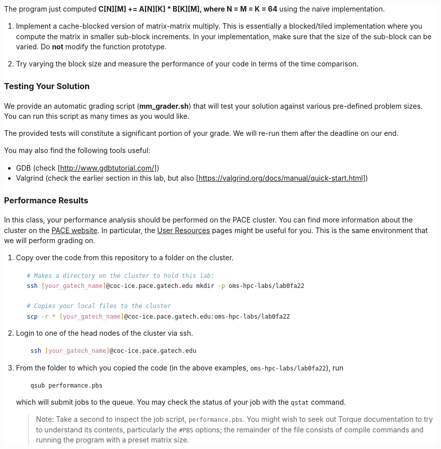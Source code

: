 The program just computed **C[N][M] += A[N][K] * B[K][M], where N = M = K = 64** using the naive implementation. 

1. Implement a cache-blocked version of matrix-matrix multiply. This is essentially a blocked/tiled implementation where you compute the matrix in smaller sub-block increments. In your implementation, make sure that the size of the sub-block can be varied. Do **not** modify the function prototype.

2. Try varying the block size and measure the performance of your code in
terms of the time comparison.

### Testing Your Solution

We provide an automatic grading script (**mm_grader.sh**) that will test your solution against various pre-defined problem sizes. You can run this script as many times as you would like.

The provided tests will constitute a significant portion of your grade. We will re-run them after the deadline on our end.

You may also find the following tools useful:

* GDB (check [http://www.gdbtutorial.com/])
* Valgrind (check the earlier section in this lab, but also [https://valgrind.org/docs/manual/quick-start.html])

### Performance Results

In this class, your performance analysis should be performed on the PACE cluster. You can find more information about the cluster on the [PACE website](http://pace.gatech.edu/). In particular, the [User Resources](https://pace.gatech.edu/user-resources) pages might be useful for you. This is the same environment that we will perform grading on.

1. Copy over the code from this repository to a folder on the cluster.

   ```sh
      # Makes a directory on the cluster to hold this lab:
      ssh [your_gatech_name]@coc-ice.pace.gatech.edu mkdir -p oms-hpc-labs/lab0fa22
	  
	  # Copies your local files to the cluster
      scp -r * [your_gatech_name]@coc-ice.pace.gatech.edu:oms-hpc-labs/lab0fa22
   ```
   
2. Login to one of the head nodes of the cluster via ssh.

   ```sh
       ssh [your_gatech_name]@coc-ice.pace.gatech.edu
   ```
   
3. From the folder to which you copied the code (in the above examples, `oms-hpc-labs/lab0fa22`), run

   ```sh
       qsub performance.pbs
   ```
   
   which will submit jobs to the queue.  You may check the status of your job with the `qstat` command.
   
   > Note: Take a second to inspect the job script, `performance.pbs`. You might wish to seek out Torque documentation to try to understand its contents, particularly the `#PBS` options; the remainder of the file consists of compile commands and running the program with a preset matrix size.
   